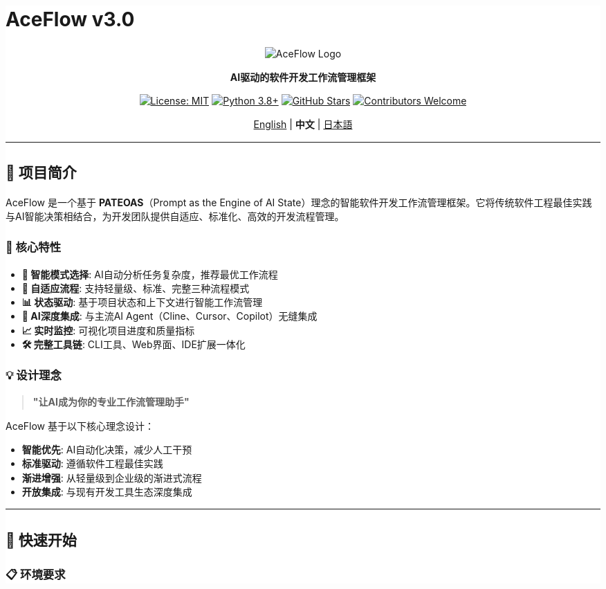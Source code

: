 # AceFlow v3.0

<div align="center">

![AceFlow Logo](https://img.shields.io/badge/AceFlow-v3.0-blue?style=for-the-badge&logo=workflow)

**AI驱动的软件开发工作流管理框架**

[![License: MIT](https://img.shields.io/badge/License-MIT-yellow.svg)](LICENSE)
[![Python 3.8+](https://img.shields.io/badge/python-3.8+-blue.svg)](https://www.python.org/downloads/)
[![GitHub Stars](https://img.shields.io/github/stars/aceflow/aceflow-pateoas-framework?style=social)](https://github.com/aceflow/aceflow-pateoas-framework)
[![Contributors Welcome](https://img.shields.io/badge/contributors-welcome-brightgreen.svg?style=flat)](CONTRIBUTING.md)

[English](README_EN.md) | **中文** | [日本語](README_JA.md)

</div>

---

## 🎯 项目简介

AceFlow 是一个基于 **PATEOAS**（Prompt as the Engine of AI State）理念的智能软件开发工作流管理框架。它将传统软件工程最佳实践与AI智能决策相结合，为开发团队提供自适应、标准化、高效的开发流程管理。

### 🌟 核心特性

- **🧠 智能模式选择**: AI自动分析任务复杂度，推荐最优工作流程
- **🔄 自适应流程**: 支持轻量级、标准、完整三种流程模式
- **📊 状态驱动**: 基于项目状态和上下文进行智能工作流管理
- **🤖 AI深度集成**: 与主流AI Agent（Cline、Cursor、Copilot）无缝集成
- **📈 实时监控**: 可视化项目进度和质量指标
- **🛠️ 完整工具链**: CLI工具、Web界面、IDE扩展一体化

### 💡 设计理念

> **"让AI成为你的专业工作流管理助手"**

AceFlow 基于以下核心理念设计：
- **智能优先**: AI自动化决策，减少人工干预
- **标准驱动**: 遵循软件工程最佳实践
- **渐进增强**: 从轻量级到企业级的渐进式流程
- **开放集成**: 与现有开发工具生态深度集成

---

## 🚀 快速开始

### 📋 环境要求
